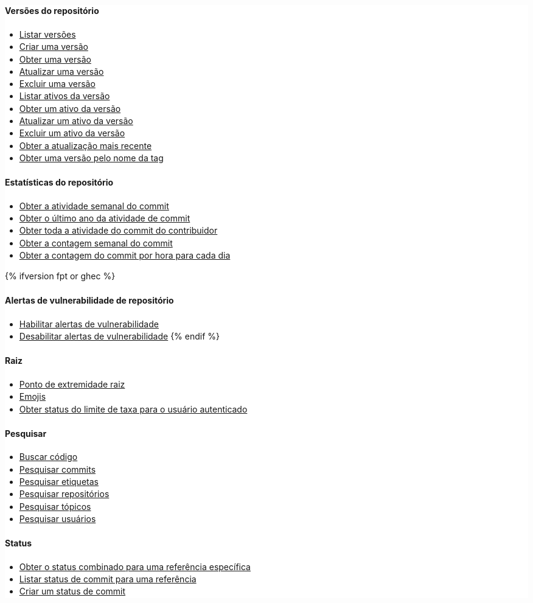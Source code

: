 #### Versões do repositório

* [Listar versões](/rest/reference/repos/#list-releases)
* [Criar uma versão](/rest/reference/repos/#create-a-release)
* [Obter uma versão](/rest/reference/repos/#get-a-release)
* [Atualizar uma versão](/rest/reference/repos/#update-a-release)
* [Excluir uma versão](/rest/reference/repos/#delete-a-release)
* [Listar ativos da versão](/rest/reference/repos/#list-release-assets)
* [Obter um ativo da versão](/rest/reference/repos/#get-a-release-asset)
* [Atualizar um ativo da versão](/rest/reference/repos/#update-a-release-asset)
* [Excluir um ativo da versão](/rest/reference/repos/#delete-a-release-asset)
* [Obter a atualização mais recente](/rest/reference/repos/#get-the-latest-release)
* [Obter uma versão pelo nome da tag](/rest/reference/repos/#get-a-release-by-tag-name)

#### Estatísticas do repositório

* [Obter a atividade semanal do commit](/rest/reference/repository-metrics#get-the-weekly-commit-activity)
* [Obter o último ano da atividade de commit](/rest/reference/repository-metrics#get-the-last-year-of-commit-activity)
* [Obter toda a atividade do commit do contribuidor](/rest/reference/repository-metrics#get-all-contributor-commit-activity)
* [Obter a contagem semanal do commit](/rest/reference/repository-metrics#get-the-weekly-commit-count)
* [Obter a contagem do commit por hora para cada dia](/rest/reference/repository-metrics#get-the-hourly-commit-count-for-each-day)

{% ifversion fpt or ghec %}
#### Alertas de vulnerabilidade de repositório

* [Habilitar alertas de vulnerabilidade](/rest/reference/repos#enable-vulnerability-alerts)
* [Desabilitar alertas de vulnerabilidade](/rest/reference/repos#disable-vulnerability-alerts)
{% endif %}

#### Raiz

* [Ponto de extremidade raiz](/rest#root-endpoint)
* [Emojis](/rest/reference/emojis#emojis)
* [Obter status do limite de taxa para o usuário autenticado](/rest/reference/rate-limit#get-rate-limit-status-for-the-authenticated-user)

#### Pesquisar

* [Buscar código](/rest/reference/search#search-code)
* [Pesquisar commits](/rest/reference/search#search-commits)
* [Pesquisar etiquetas](/rest/reference/search#search-labels)
* [Pesquisar repositórios](/rest/reference/search#search-repositories)
* [Pesquisar tópicos](/rest/reference/search#search-topics)
* [Pesquisar usuários](/rest/reference/search#search-users)

#### Status

* [Obter o status combinado para uma referência específica](/rest/reference/commits#get-the-combined-status-for-a-specific-reference)
* [Listar status de commit para uma referência](/rest/reference/commits#list-commit-statuses-for-a-reference)
* [Criar um status de commit](/rest/reference/commits#create-a-commit-status)
